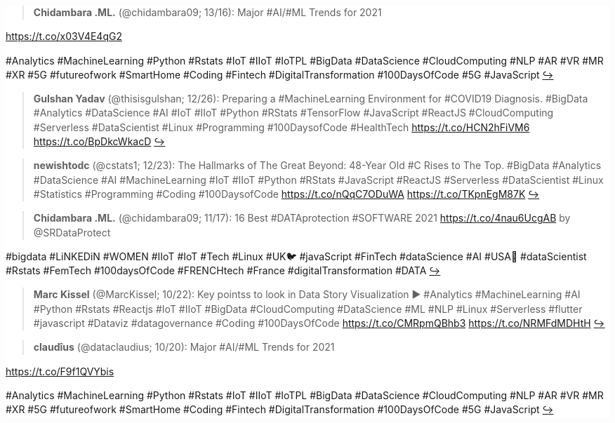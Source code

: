 


> **Chidambara .ML.** (@chidambara09; 13/16): Major #AI/#ML Trends for 2021
>
https://t.co/x03V4E4qG2
>
#Analytics #MachineLearning #Python #Rstats #IoT #IIoT #IoTPL #BigData #DataScience #CloudComputing #NLP #AR #VR #MR #XR #5G #futureofwork #SmartHome #Coding #Fintech #DigitalTransformation #100DaysOfCode #5G #JavaScript  [&#8618;](https://twitter.com/dataandme/status/1361887031941419008)




> **Gulshan Yadav** (@thisisgulshan; 12/26): Preparing a #MachineLearning Environment for #COVID19 Diagnosis. #BigData #Analytics #DataScience #AI #IoT #IIoT #Python #RStats #TensorFlow #JavaScript #ReactJS #CloudComputing #Serverless #DataScientist #Linux #Programming #100DaysofCode #HealthTech 
https://t.co/HCN2hFiVM6 https://t.co/BpDkcWkacD  [&#8618;](https://twitter.com/dataandme/status/1361880602136485891)




> **newishtodc** (@cstats1; 12/23): The Hallmarks of The Great Beyond: 48-Year Old #C Rises to The Top. #BigData #Analytics #DataScience #AI #MachineLearning #IoT #IIoT #Python #RStats #JavaScript #ReactJS #Serverless #DataScientist #Linux #Statistics #Programming #Coding #100DaysofCode 
https://t.co/nQqC7ODuWA https://t.co/TKpnEgM87K  [&#8618;](https://twitter.com/dataandme/status/1361901452105547776)




> **Chidambara .ML.** (@chidambara09; 11/17): 16 Best 
#DATAprotection #SOFTWARE 2021 https://t.co/4nau6UcgAB
by @SRDataProtect 
>
#bigdata
#LiNKEDiN
#WOMEN
#IIoT #IoT #Tech #Linux #UK🐦 #javaScript #FinTech #dataScience #AI #USA🌳 #dataScientist #Rstats #FemTech #100daysOfCode #FRENCHtech #France #digitalTransformation #DATA  [&#8618;](https://twitter.com/dataandme/status/1361888989972631555)




> **Marc Kissel** (@MarcKissel; 10/22): Key pointss to look in Data Story Visualization ▶️
#Analytics #MachineLearning #AI #Python #Rstats #Reactjs #IoT #IIoT #BigData #CloudComputing
#DataScience #ML #NLP #Linux #Serverless #flutter #javascript
#Dataviz #datagovernance #Coding #100DaysOfCode
https://t.co/CMRpmQBhb3 https://t.co/NRMFdMDHtH  [&#8618;](https://twitter.com/dataandme/status/1361902333504888842)




> **claudîus** (@dataclaudius; 10/20): Major #AI/#ML Trends for 2021
>
https://t.co/F9f1QVYbis
>
#Analytics #MachineLearning #Python #Rstats #IoT #IIoT #IoTPL #BigData #DataScience #CloudComputing #NLP #AR #VR #MR #XR #5G #futureofwork #SmartHome #Coding #Fintech #DigitalTransformation #100DaysOfCode #5G #JavaScript  [&#8618;](https://twitter.com/dataandme/status/1361887035808575494)
